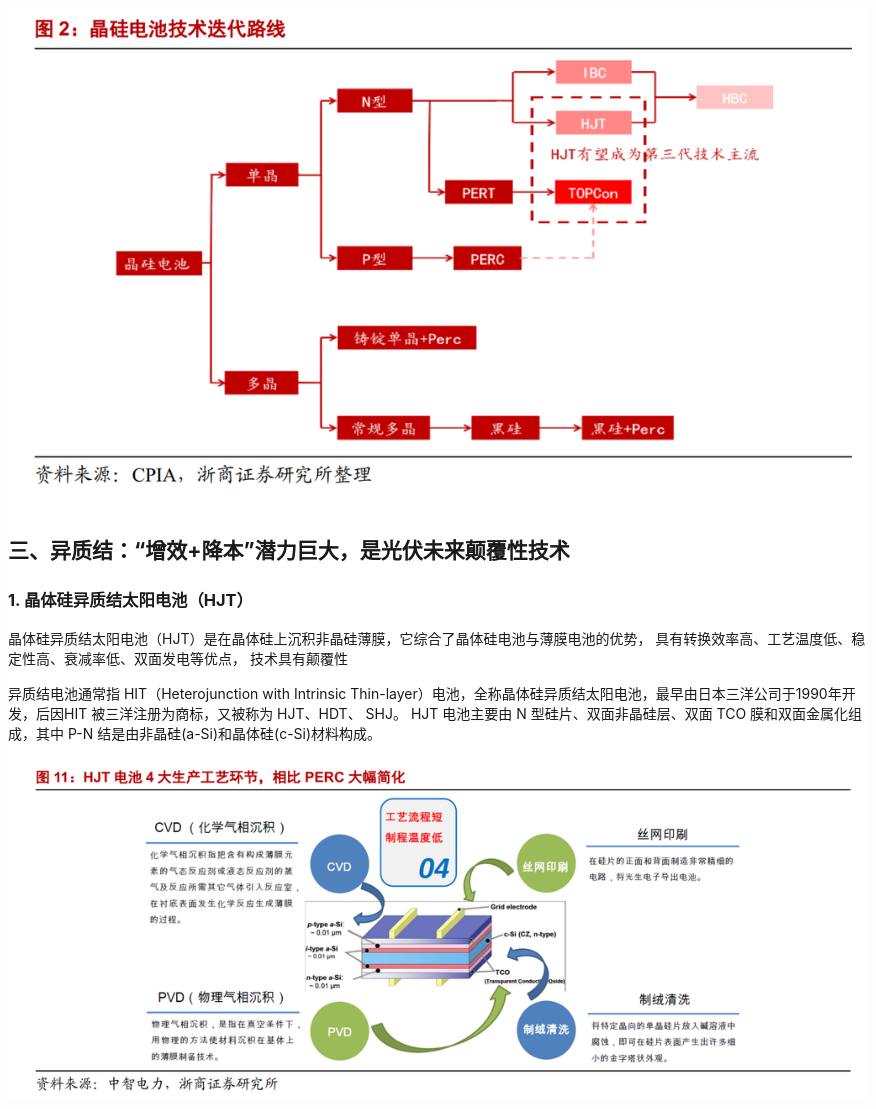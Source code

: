 ![image-20210825213706023](异质结HJT(20210825).assets/image-20210825213706023.png)

## 三、异质结：“增效+降本”潜力巨大，是光伏未来颠覆性技术  

### 1. 晶体硅异质结太阳电池（HJT）  

晶体硅异质结太阳电池（HJT）是在晶体硅上沉积非晶硅薄膜，它综合了晶体硅电池与薄膜电池的优势， 具有转换效率高、工艺温度低、稳定性高、衰减率低、双面发电等优点， 技术具有颠覆性  



异质结电池通常指 HIT（Heterojunction with Intrinsic Thin-layer）电池，全称晶体硅异质结太阳电池，最早由日本三洋公司于1990年开发，后因HIT 被三洋注册为商标，又被称为 HJT、HDT、 SHJ。 HJT 电池主要由 N 型硅片、双面非晶硅层、双面 TCO 膜和双面金属化组成，其中 P-N 结是由非晶硅(a-Si)和晶体硅(c-Si)材料构成。  



![image-20210825214015318](异质结HJT(20210825).assets/image-20210825214015318.png)
